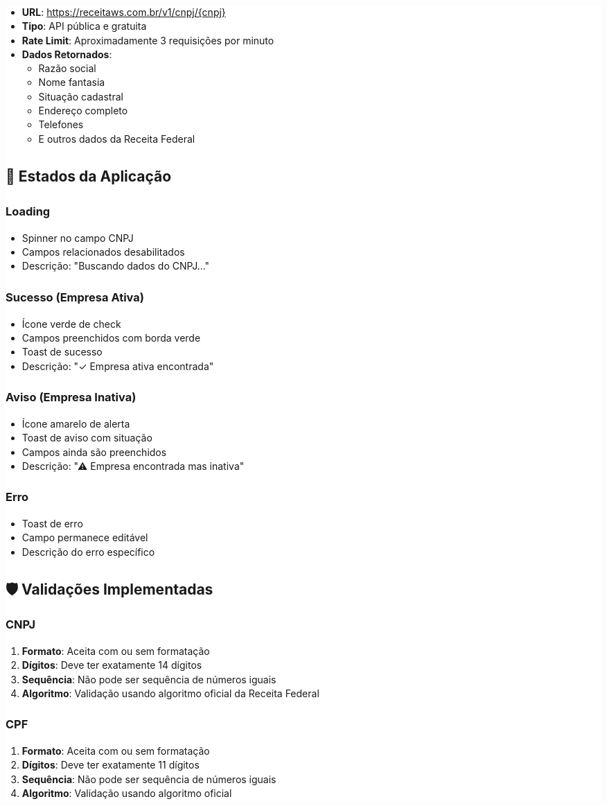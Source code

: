 - **URL**: https://receitaws.com.br/v1/cnpj/{cnpj}
- **Tipo**: API pública e gratuita
- **Rate Limit**: Aproximadamente 3 requisições por minuto
- **Dados Retornados**:
  - Razão social
  - Nome fantasia
  - Situação cadastral
  - Endereço completo
  - Telefones
  - E outros dados da Receita Federal

## 🚦 Estados da Aplicação

### Loading

- Spinner no campo CNPJ
- Campos relacionados desabilitados
- Descrição: "Buscando dados do CNPJ..."

### Sucesso (Empresa Ativa)

- Ícone verde de check
- Campos preenchidos com borda verde
- Toast de sucesso
- Descrição: "✓ Empresa ativa encontrada"

### Aviso (Empresa Inativa)

- Ícone amarelo de alerta
- Toast de aviso com situação
- Campos ainda são preenchidos
- Descrição: "⚠ Empresa encontrada mas inativa"

### Erro

- Toast de erro
- Campo permanece editável
- Descrição do erro específico

## 🛡️ Validações Implementadas

### CNPJ

1. **Formato**: Aceita com ou sem formatação
2. **Dígitos**: Deve ter exatamente 14 dígitos
3. **Sequência**: Não pode ser sequência de números iguais
4. **Algoritmo**: Validação usando algoritmo oficial da Receita Federal

### CPF

1. **Formato**: Aceita com ou sem formatação
2. **Dígitos**: Deve ter exatamente 11 dígitos
3. **Sequência**: Não pode ser sequência de números iguais
4. **Algoritmo**: Validação usando algoritmo oficial
